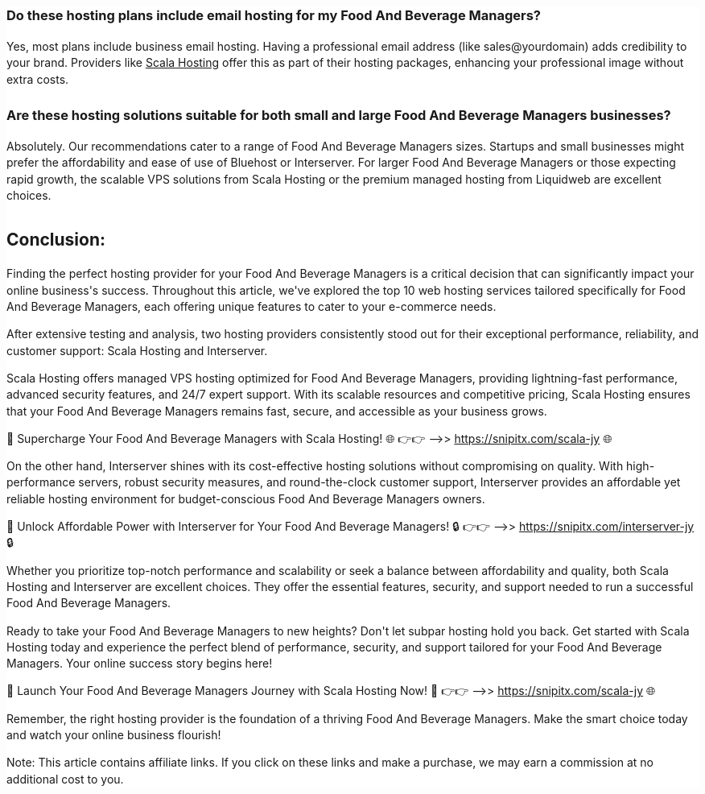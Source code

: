 ### Do these hosting plans include email hosting for my Food And Beverage Managers? 
Yes, most plans include business email hosting. Having a professional email address (like sales@yourdomain) adds credibility to your brand. Providers like [Scala Hosting](https://snipitx.com/scala-jy) offer this as part of their hosting packages, enhancing your professional image without extra costs.

### Are these hosting solutions suitable for both small and large Food And Beverage Managers businesses? 
Absolutely. Our recommendations cater to a range of Food And Beverage Managers sizes. Startups and small businesses might prefer the affordability and ease of use of Bluehost or Interserver. For larger Food And Beverage Managers or those expecting rapid growth, the scalable VPS solutions from Scala Hosting or the premium managed hosting from Liquidweb are excellent choices.

## Conclusion:

Finding the perfect hosting provider for your Food And Beverage Managers is a critical decision that can significantly impact your online business's success. Throughout this article, we've explored the top 10 web hosting services tailored specifically for Food And Beverage Managers, each offering unique features to cater to your e-commerce needs.

After extensive testing and analysis, two hosting providers consistently stood out for their exceptional performance, reliability, and customer support: Scala Hosting and Interserver.

Scala Hosting offers managed VPS hosting optimized for Food And Beverage Managers, providing lightning-fast performance, advanced security features, and 24/7 expert support. With its scalable resources and competitive pricing, Scala Hosting ensures that your Food And Beverage Managers remains fast, secure, and accessible as your business grows.

🚀 Supercharge Your Food And Beverage Managers with Scala Hosting! 🌐
👉👉 -->> https://snipitx.com/scala-jy 🌐

On the other hand, Interserver shines with its cost-effective hosting solutions without compromising on quality. With high-performance servers, robust security measures, and round-the-clock customer support, Interserver provides an affordable yet reliable hosting environment for budget-conscious Food And Beverage Managers owners.

💸 Unlock Affordable Power with Interserver for Your Food And Beverage Managers! 🔒
👉👉 -->> https://snipitx.com/interserver-jy 🔒

Whether you prioritize top-notch performance and scalability or seek a balance between affordability and quality, both Scala Hosting and Interserver are excellent choices. They offer the essential features, security, and support needed to run a successful Food And Beverage Managers.

Ready to take your Food And Beverage Managers to new heights? Don't let subpar hosting hold you back. Get started with Scala Hosting today and experience the perfect blend of performance, security, and support tailored for your Food And Beverage Managers. Your online success story begins here!

🚀 Launch Your Food And Beverage Managers Journey with Scala Hosting Now! 🌟
👉👉 -->> https://snipitx.com/scala-jy 🌐

Remember, the right hosting provider is the foundation of a thriving Food And Beverage Managers. Make the smart choice today and watch your online business flourish!

Note: This article contains affiliate links. If you click on these links and make a purchase, we may earn a commission at no additional cost to you.